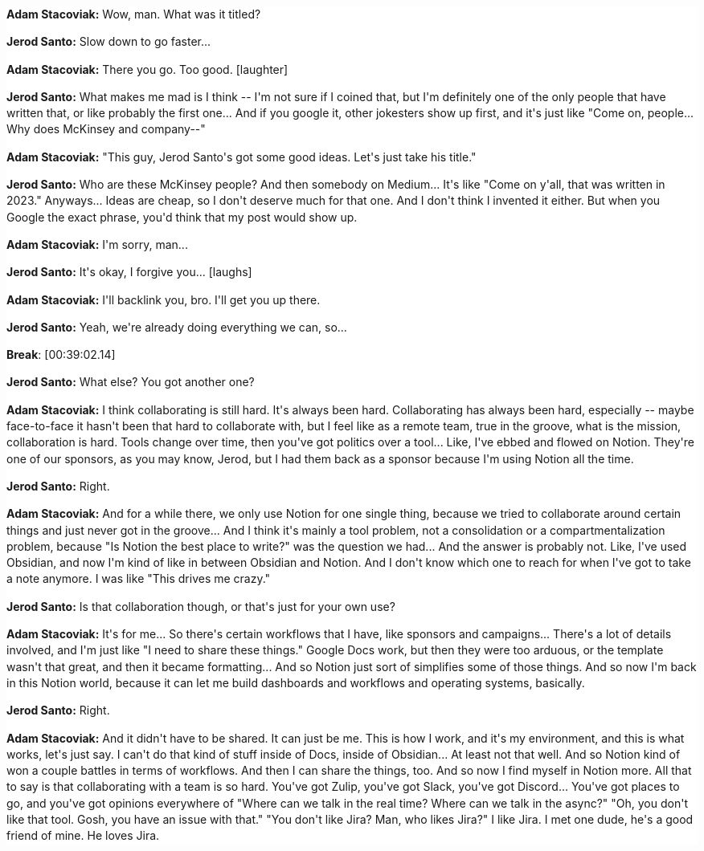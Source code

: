 **Adam Stacoviak:** Wow, man. What was it titled?

**Jerod Santo:** Slow down to go faster...

**Adam Stacoviak:** There you go. Too good. \[laughter\]

**Jerod Santo:** What makes me mad is I think -- I'm not sure if I coined that, but I'm definitely one of the only people that have written that, or like probably the first one... And if you google it, other jokesters show up first, and it's just like "Come on, people... Why does McKinsey and company--"

**Adam Stacoviak:** "This guy, Jerod Santo's got some good ideas. Let's just take his title."

**Jerod Santo:** Who are these McKinsey people? And then somebody on Medium... It's like "Come on y'all, that was written in 2023." Anyways... Ideas are cheap, so I don't deserve much for that one. And I don't think I invented it either. But when you Google the exact phrase, you'd think that my post would show up.

**Adam Stacoviak:** I'm sorry, man...

**Jerod Santo:** It's okay, I forgive you... \[laughs\]

**Adam Stacoviak:** I'll backlink you, bro. I'll get you up there.

**Jerod Santo:** Yeah, we're already doing everything we can, so...

**Break**: \[00:39:02.14\]

**Jerod Santo:** What else? You got another one?

**Adam Stacoviak:** I think collaborating is still hard. It's always been hard. Collaborating has always been hard, especially -- maybe face-to-face it hasn't been that hard to collaborate with, but I feel like as a remote team, true in the groove, what is the mission, collaboration is hard. Tools change over time, then you've got politics over a tool... Like, I've ebbed and flowed on Notion. They're one of our sponsors, as you may know, Jerod, but I had them back as a sponsor because I'm using Notion all the time.

**Jerod Santo:** Right.

**Adam Stacoviak:** And for a while there, we only use Notion for one single thing, because we tried to collaborate around certain things and just never got in the groove... And I think it's mainly a tool problem, not a consolidation or a compartmentalization problem, because "Is Notion the best place to write?" was the question we had... And the answer is probably not. Like, I've used Obsidian, and now I'm kind of like in between Obsidian and Notion. And I don't know which one to reach for when I've got to take a note anymore. I was like "This drives me crazy."

**Jerod Santo:** Is that collaboration though, or that's just for your own use?

**Adam Stacoviak:** It's for me... So there's certain workflows that I have, like sponsors and campaigns... There's a lot of details involved, and I'm just like "I need to share these things." Google Docs work, but then they were too arduous, or the template wasn't that great, and then it became formatting... And so Notion just sort of simplifies some of those things. And so now I'm back in this Notion world, because it can let me build dashboards and workflows and operating systems, basically.

**Jerod Santo:** Right.

**Adam Stacoviak:** And it didn't have to be shared. It can just be me. This is how I work, and it's my environment, and this is what works, let's just say. I can't do that kind of stuff inside of Docs, inside of Obsidian... At least not that well. And so Notion kind of won a couple battles in terms of workflows. And then I can share the things, too. And so now I find myself in Notion more. All that to say is that collaborating with a team is so hard. You've got Zulip, you've got Slack, you've got Discord... You've got places to go, and you've got opinions everywhere of "Where can we talk in the real time? Where can we talk in the async?" "Oh, you don't like that tool. Gosh, you have an issue with that." "You don't like Jira? Man, who likes Jira?" I like Jira. I met one dude, he's a good friend of mine. He loves Jira.
